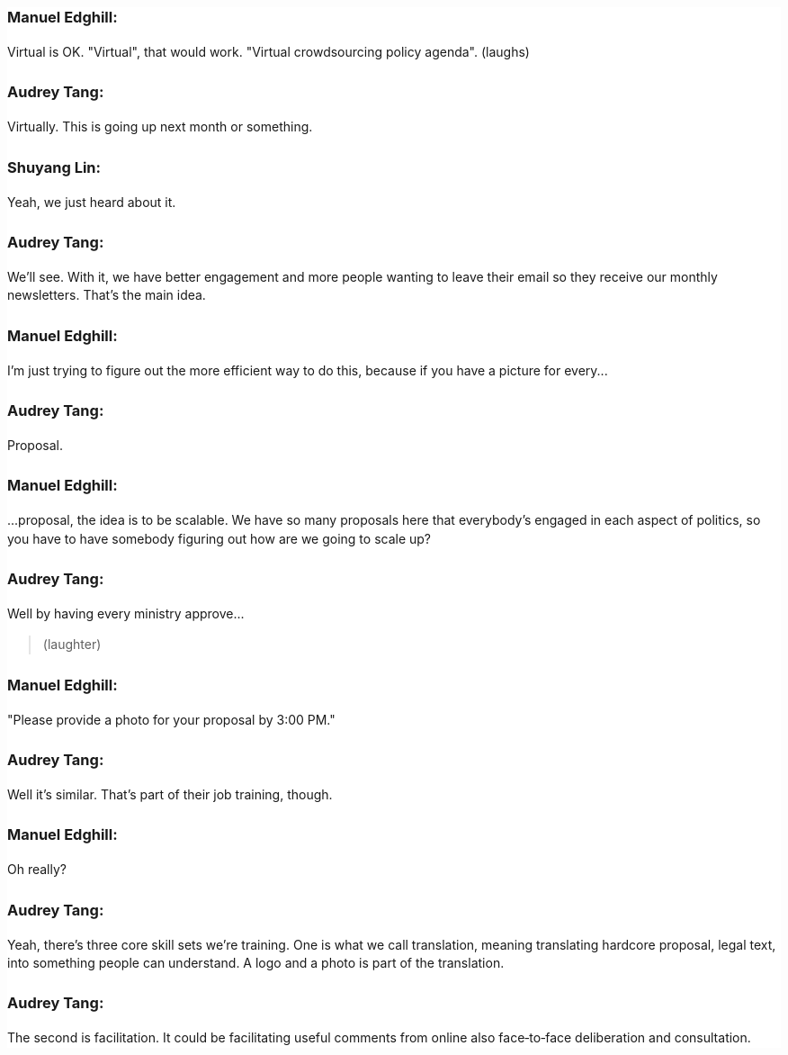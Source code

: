 ### Manuel Edghill:
Virtual is OK. &quot;Virtual&quot;, that would work. &quot;Virtual crowdsourcing policy agenda&quot;. (laughs)

### Audrey Tang:
Virtually. This is going up next month or something.

### Shuyang Lin:
Yeah, we just heard about it.

### Audrey Tang:
We’ll see. With it, we have better engagement and more people wanting to leave their email so they receive our monthly newsletters. That’s the main idea.

### Manuel Edghill:
I’m just trying to figure out the more efficient way to do this, because if you have a picture for every...

### Audrey Tang:
Proposal.

### Manuel Edghill:
...proposal, the idea is to be scalable. We have so many proposals here that everybody’s engaged in each aspect of politics, so you have to have somebody figuring out how are we going to scale up?

### Audrey Tang:
Well by having every ministry approve...

> (laughter)

### Manuel Edghill:
&quot;Please provide a photo for your proposal by 3:00 PM.&quot;

### Audrey Tang:
Well it’s similar. That’s part of their job training, though.

### Manuel Edghill:
Oh really?

### Audrey Tang:
Yeah, there’s three core skill sets we’re training. One is what we call translation, meaning translating hardcore proposal, legal text, into something people can understand. A logo and a photo is part of the translation.

### Audrey Tang:
The second is facilitation. It could be facilitating useful comments from online also face‑to‑face deliberation and consultation.
